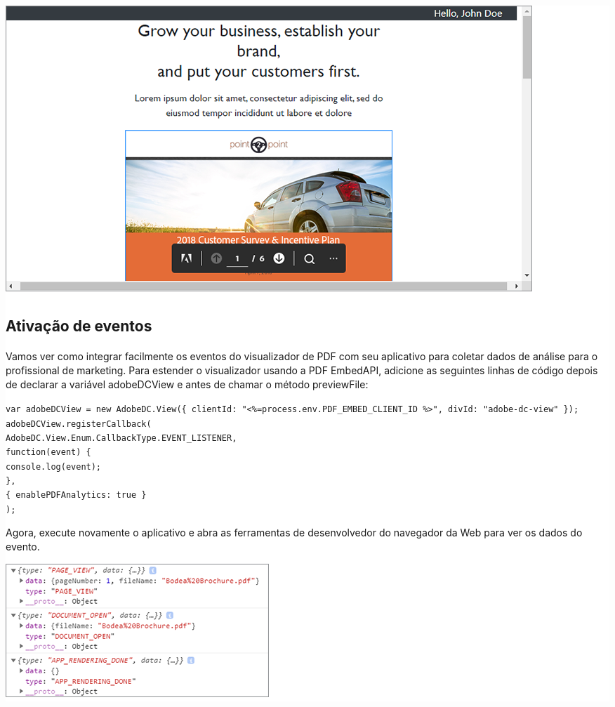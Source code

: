 ![Captura de tela de conteúdo PDF no visualizador incorporado](assets/ddp_15.png)

## Ativação de eventos

Vamos ver como integrar facilmente os eventos do visualizador de PDF com seu aplicativo para coletar dados de análise para o profissional de marketing. Para estender o visualizador usando a PDF EmbedAPI, adicione as seguintes linhas de código depois de declarar a variável adobeDCView e antes de chamar o método previewFile:

```
var adobeDCView = new AdobeDC.View({ clientId: "<%=process.env.PDF_EMBED_CLIENT_ID %>", divId: "adobe-dc-view" });
adobeDCView.registerCallback(
AdobeDC.View.Enum.CallbackType.EVENT_LISTENER,
function(event) {
console.log(event);
},
{ enablePDFAnalytics: true }
);
```

Agora, execute novamente o aplicativo e abra as ferramentas de desenvolvedor do navegador da Web para ver os dados do evento.

![Captura de tela do código](assets/ddp_16.png)
